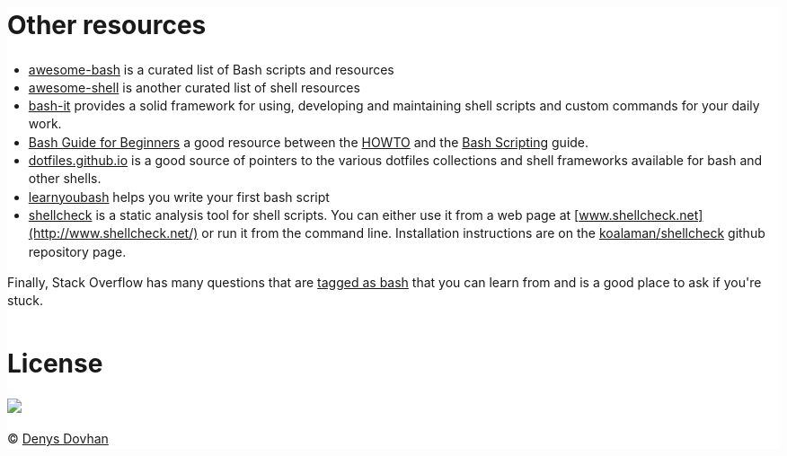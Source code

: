 
Other resources
===============


* [awesome-bash](https://github.com/awesome-lists/awesome-bash) is a curated list of Bash scripts and resources
* [awesome-shell](https://github.com/alebcay/awesome-shell) is another curated list of shell resources
* [bash-it](https://github.com/Bash-it/bash-it) provides a solid framework for using, developing and maintaining shell scripts and custom commands for your daily work.
* [Bash Guide for Beginners](http://tldp.org/LDP/Bash-Beginners-Guide/html/) a good resource between the [HOWTO](http://tldp.org/HOWTO/Bash-Prog-Intro-HOWTO.html) and the [Bash Scripting](http://tldp.org/LDP/abs/html/) guide.
* [dotfiles.github.io](http://dotfiles.github.io/) is a good source of pointers to the various dotfiles collections and shell frameworks available for bash and other shells.
* [learnyoubash](https://github.com/denysdovhan/learnyoubash) helps you write your first bash script
* [shellcheck](https://github.com/koalaman/shellcheck) is a static analysis tool for shell scripts. You can either use it from a web page at [www.shellcheck.net](http://www.shellcheck.net/) or run it from the command line. Installation instructions are on the [koalaman/shellcheck](https://github.com/koalaman/shellcheck) github repository page.


Finally, Stack Overflow has many questions that are [tagged as bash](https://stackoverflow.com/questions/tagged/bash) that you can learn from and is a good place to ask if you're stuck.


License
=======


[![](https://camo.githubusercontent.com/3e2281186d1078659f3dc5f64b6fe9892993f7d133772445fe941e2e321e2e23/68747470733a2f2f696d672e736869656c64732e696f2f62616467652f4c6963656e73652d43432532304259253230342e302d6c69676874677265792e7376673f7374796c653d666c61742d737175617265)](http://creativecommons.org/licenses/by/4.0/)


© [Denys Dovhan](http://denysdovhan.com)